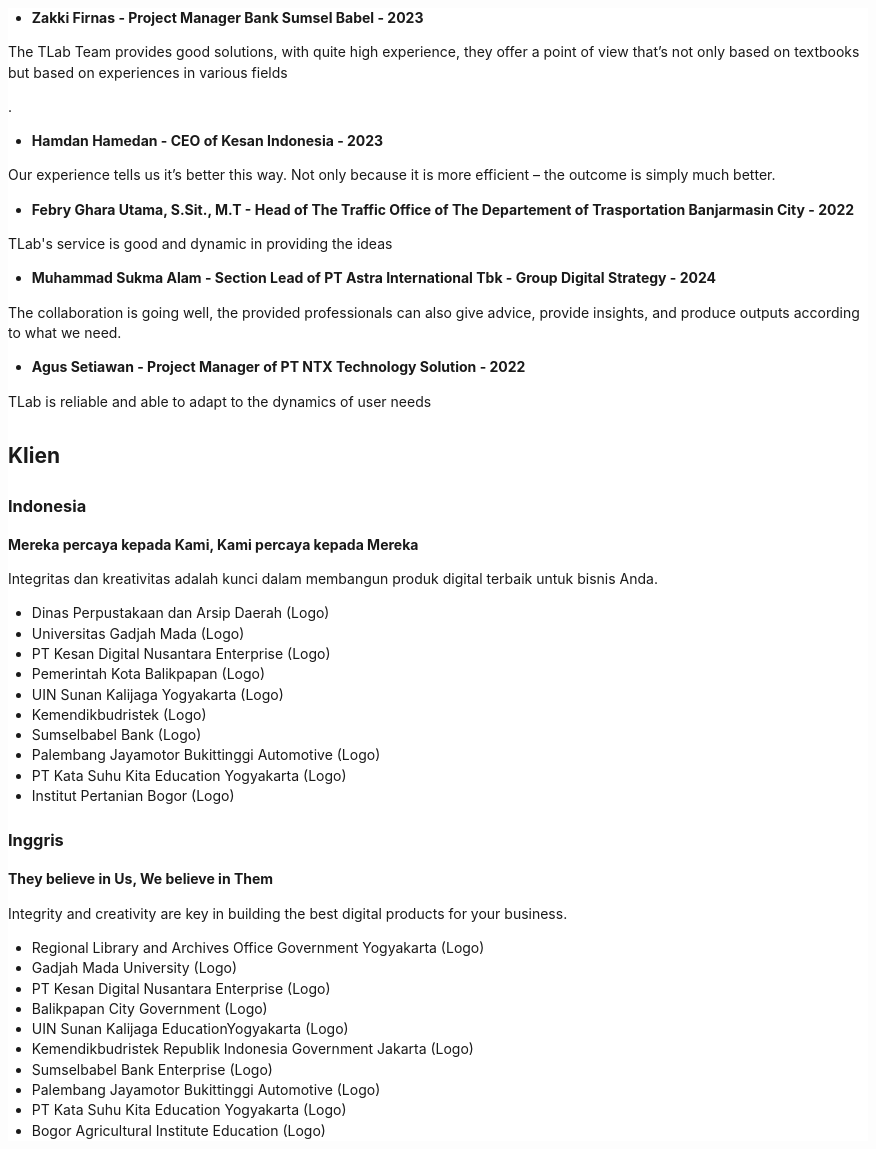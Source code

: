 - **Zakki Firnas - Project Manager Bank Sumsel Babel - 2023**

The TLab Team provides good solutions, with quite high experience, they offer a point of view that’s not only based on textbooks but based on experiences in various fields

.

- **Hamdan Hamedan - CEO of Kesan Indonesia - 2023**

Our experience tells us it’s better this way. Not only because it is more efficient – the outcome is simply much better.

- **Febry Ghara Utama, S.Sit., M.T - Head of The Traffic Office of The Departement of Trasportation Banjarmasin City - 2022**

TLab's service is good and dynamic in providing the ideas

- **Muhammad Sukma Alam - Section Lead of PT Astra International Tbk - Group Digital Strategy - 2024**

The collaboration is going well, the provided professionals can also give advice, provide insights, and produce outputs according to what we need.

- **Agus Setiawan - Project Manager of PT NTX Technology Solution - 2022**

TLab is reliable and able to adapt to the dynamics of user needs

## Klien

### Indonesia

**Mereka percaya kepada Kami, Kami percaya kepada Mereka**

Integritas dan kreativitas adalah kunci dalam membangun produk digital terbaik untuk bisnis Anda.

- Dinas Perpustakaan dan Arsip Daerah (Logo)
- Universitas Gadjah Mada (Logo)
- PT Kesan Digital Nusantara Enterprise (Logo)
- Pemerintah Kota Balikpapan (Logo)
- UIN Sunan Kalijaga Yogyakarta (Logo)
- Kemendikbudristek (Logo)
- Sumselbabel Bank (Logo)
- Palembang Jayamotor Bukittinggi Automotive (Logo)
- PT Kata Suhu Kita Education Yogyakarta (Logo)
- Institut Pertanian Bogor (Logo)

### Inggris

**They believe in Us, We believe in Them**

Integrity and creativity are key in building the best digital products for your business.

- Regional Library and Archives Office Government Yogyakarta (Logo)
- Gadjah Mada University (Logo)
- PT Kesan Digital Nusantara Enterprise (Logo)
- Balikpapan City Government (Logo)
- UIN Sunan Kalijaga EducationYogyakarta (Logo)
- Kemendikbudristek Republik Indonesia Government Jakarta (Logo)
- Sumselbabel Bank Enterprise (Logo)
- Palembang Jayamotor Bukittinggi Automotive (Logo)
- PT Kata Suhu Kita Education Yogyakarta (Logo)
- Bogor Agricultural Institute Education (Logo)
